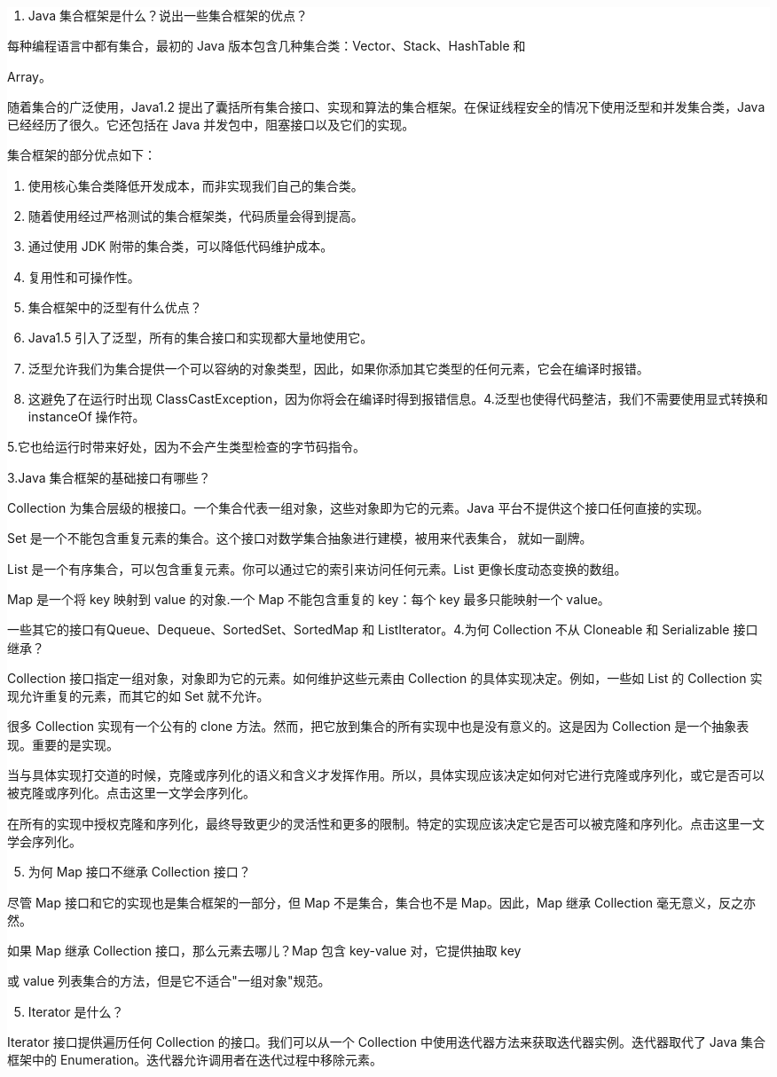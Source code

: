 1.  Java 集合框架是什么？说出一些集合框架的优点？

每种编程语言中都有集合，最初的 Java 版本包含几种集合类：Vector、Stack、HashTable 和

Array。

随着集合的广泛使用，Java1.2 提出了囊括所有集合接口、实现和算法的集合框架。在保证线程安全的情况下使用泛型和并发集合类，Java 已经经历了很久。它还包括在 Java 并发包中，阻塞接口以及它们的实现。

集合框架的部分优点如下：

1.  使用核心集合类降低开发成本，而非实现我们自己的集合类。

2.  随着使用经过严格测试的集合框架类，代码质量会得到提高。

3.  通过使用 JDK 附带的集合类，可以降低代码维护成本。

4.  复用性和可操作性。



1.  集合框架中的泛型有什么优点？



1.  Java1.5 引入了泛型，所有的集合接口和实现都大量地使用它。

2.  泛型允许我们为集合提供一个可以容纳的对象类型，因此，如果你添加其它类型的任何元素，它会在编译时报错。

3.  这避免了在运行时出现 ClassCastException，因为你将会在编译时得到报错信息。4.泛型也使得代码整洁，我们不需要使用显式转换和 instanceOf 操作符。

5.它也给运行时带来好处，因为不会产生类型检查的字节码指令。

3.Java 集合框架的基础接口有哪些？

Collection 为集合层级的根接口。一个集合代表一组对象，这些对象即为它的元素。Java 平台不提供这个接口任何直接的实现。

Set 是一个不能包含重复元素的集合。这个接口对数学集合抽象进行建模，被用来代表集合， 就如一副牌。

List 是一个有序集合，可以包含重复元素。你可以通过它的索引来访问任何元素。List 更像长度动态变换的数组。

Map 是一个将 key 映射到 value 的对象.一个 Map 不能包含重复的 key：每个 key 最多只能映射一个 value。

一些其它的接口有Queue、Dequeue、SortedSet、SortedMap 和 ListIterator。4.为何 Collection 不从 Cloneable 和 Serializable 接口继承？

Collection 接口指定一组对象，对象即为它的元素。如何维护这些元素由 Collection 的具体实现决定。例如，一些如 List 的 Collection 实现允许重复的元素，而其它的如 Set 就不允许。

很多 Collection 实现有一个公有的 clone 方法。然而，把它放到集合的所有实现中也是没有意义的。这是因为 Collection 是一个抽象表现。重要的是实现。

当与具体实现打交道的时候，克隆或序列化的语义和含义才发挥作用。所以，具体实现应该决定如何对它进行克隆或序列化，或它是否可以被克隆或序列化。点击这里一文学会序列化。

在所有的实现中授权克隆和序列化，最终导致更少的灵活性和更多的限制。特定的实现应该决定它是否可以被克隆和序列化。点击这里一文学会序列化。

5.  为何 Map 接口不继承 Collection 接口？

尽管 Map 接口和它的实现也是集合框架的一部分，但 Map 不是集合，集合也不是 Map。因此，Map 继承 Collection 毫无意义，反之亦然。

如果 Map 继承 Collection 接口，那么元素去哪儿？Map 包含 key-value 对，它提供抽取 key

或 value 列表集合的方法，但是它不适合"一组对象"规范。

5.  Iterator 是什么？

Iterator 接口提供遍历任何 Collection 的接口。我们可以从一个 Collection 中使用迭代器方法来获取迭代器实例。迭代器取代了 Java 集合框架中的 Enumeration。迭代器允许调用者在迭代过程中移除元素。
